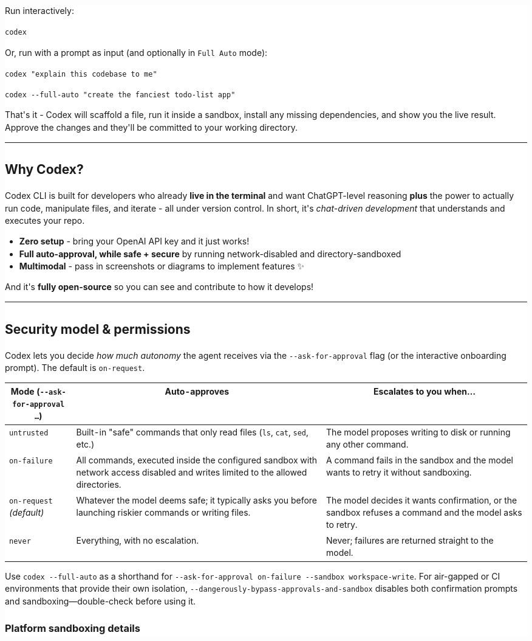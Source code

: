 Run interactively:

```shell
codex
```

Or, run with a prompt as input (and optionally in `Full Auto` mode):

```shell
codex "explain this codebase to me"
```

```shell
codex --full-auto "create the fanciest todo-list app"
```

That's it - Codex will scaffold a file, run it inside a sandbox, install any
missing dependencies, and show you the live result. Approve the changes and
they'll be committed to your working directory.

---

## Why Codex?

Codex CLI is built for developers who already **live in the terminal** and want
ChatGPT-level reasoning **plus** the power to actually run code, manipulate
files, and iterate - all under version control. In short, it's _chat-driven
development_ that understands and executes your repo.

- **Zero setup** - bring your OpenAI API key and it just works!
- **Full auto-approval, while safe + secure** by running network-disabled and directory-sandboxed
- **Multimodal** - pass in screenshots or diagrams to implement features ✨

And it's **fully open-source** so you can see and contribute to how it develops!

---

## Security model & permissions

Codex lets you decide _how much autonomy_ the agent receives via the
`--ask-for-approval` flag (or the interactive onboarding prompt). The default is `on-request`.

| Mode (`--ask-for-approval …`) | Auto-approves                                                                                                                                  | Escalates to you when…                                                                                 |
| ----------------------------- | ---------------------------------------------------------------------------------------------------------------------------------------------- | ------------------------------------------------------------------------------------------------------ |
| `untrusted`                  | Built-in "safe" commands that only read files (`ls`, `cat`, `sed`, etc.)                                                                        | The model proposes writing to disk or running any other command.                                       |
| `on-failure`                 | All commands, executed inside the configured sandbox with network access disabled and writes limited to the allowed directories.               | A command fails in the sandbox and the model wants to retry it without sandboxing.                     |
| `on-request` _(default)_     | Whatever the model deems safe; it typically asks you before launching riskier commands or writing files.                                       | The model decides it wants confirmation, or the sandbox refuses a command and the model asks to retry. |
| `never`                      | Everything, with no escalation.                                                                                                                | Never; failures are returned straight to the model.                                                    |

Use `codex --full-auto` as a shorthand for `--ask-for-approval on-failure --sandbox workspace-write`. For air-gapped or CI environments that provide their own isolation, `--dangerously-bypass-approvals-and-sandbox` disables both confirmation prompts and sandboxing—double-check before using it.

### Platform sandboxing details
